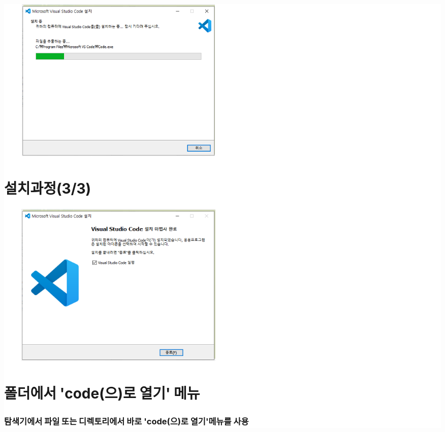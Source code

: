 <img src="사진/설치6.PNG" width="450px" height="300px" title="px(픽셀) 크기 설정" alt="설치"></img><br/>
# 설치과정(3/3)
<img src="사진/설치7.PNG" width="450px" height="300px" title="px(픽셀) 크기 설정" alt="설치"></img><br/>
# 폴더에서 'code(으)로 열기' 메뉴
### 탐색기에서 파일 또는 디렉토리에서 바로 'code(으)로 열기'메뉴를 사용